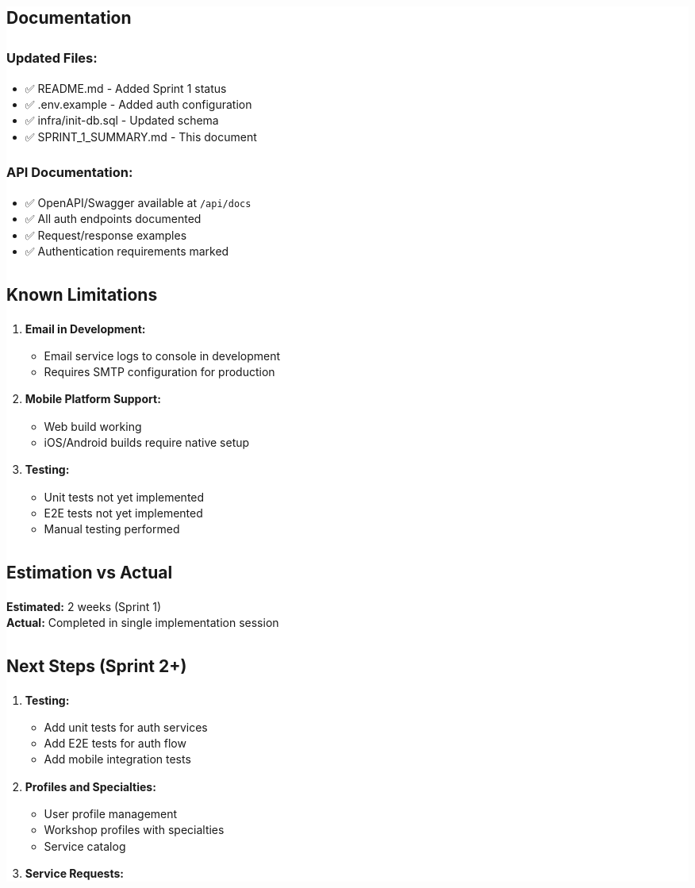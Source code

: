## Documentation

### Updated Files:

- ✅ README.md - Added Sprint 1 status
- ✅ .env.example - Added auth configuration
- ✅ infra/init-db.sql - Updated schema
- ✅ SPRINT_1_SUMMARY.md - This document

### API Documentation:

- ✅ OpenAPI/Swagger available at `/api/docs`
- ✅ All auth endpoints documented
- ✅ Request/response examples
- ✅ Authentication requirements marked

## Known Limitations

1. **Email in Development:**

   - Email service logs to console in development
   - Requires SMTP configuration for production

2. **Mobile Platform Support:**

   - Web build working
   - iOS/Android builds require native setup

3. **Testing:**
   - Unit tests not yet implemented
   - E2E tests not yet implemented
   - Manual testing performed

## Estimation vs Actual

**Estimated:** 2 weeks (Sprint 1)  
**Actual:** Completed in single implementation session

## Next Steps (Sprint 2+)

1. **Testing:**

   - Add unit tests for auth services
   - Add E2E tests for auth flow
   - Add mobile integration tests

2. **Profiles and Specialties:**

   - User profile management
   - Workshop profiles with specialties
   - Service catalog

3. **Service Requests:**
